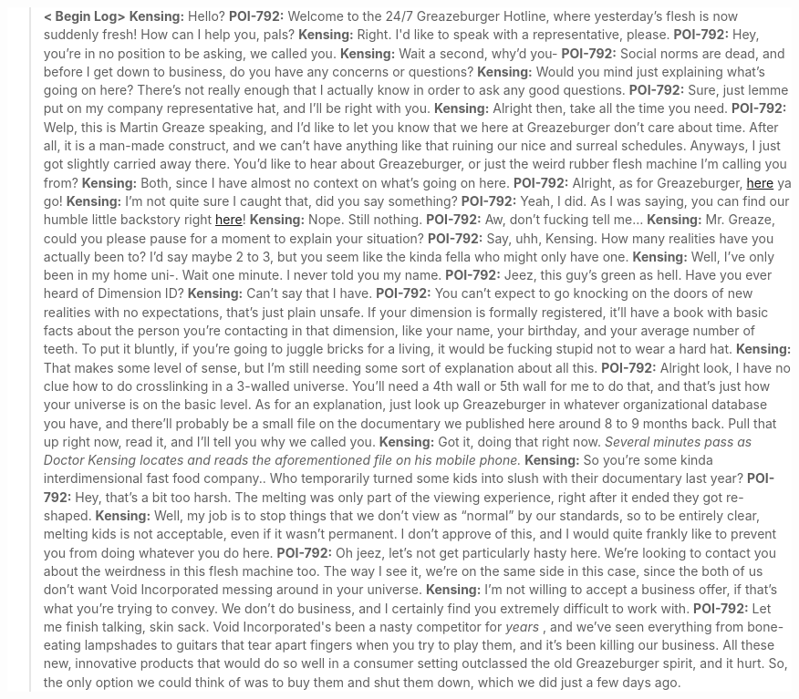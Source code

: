 > **< Begin Log>**
> **Kensing:** Hello?
> **POI-792:** Welcome to the 24/7 Greazeburger Hotline, where yesterday’s flesh is now suddenly fresh! How can I help you, pals?
> **Kensing:** Right. I'd like to speak with a representative, please.
> **POI-792:** Hey, you’re in no position to be asking, we called you.
> **Kensing:** Wait a second, why’d you-
> **POI-792:** Social norms are dead, and before I get down to business, do you have any concerns or questions?
> **Kensing:** Would you mind just explaining what’s going on here? There’s not really enough that I actually know in order to ask any good questions.
> **POI-792:** Sure, just lemme put on my company representative hat, and I’ll be right with you.
> **Kensing:** Alright then, take all the time you need.
> **POI-792:** Welp, this is Martin Greaze speaking, and I’d like to let you know that we here at Greazeburger don’t care about time. After all, it is a man-made construct, and we can’t have anything like that ruining our nice and surreal schedules. Anyways, I just got slightly carried away there. You’d like to hear about Greazeburger, or just the weird rubber flesh machine I’m calling you from?
> **Kensing:** Both, since I have almost no context on what’s going on here.
> **POI-792:** Alright, as for Greazeburger, [here](http://www.scpwiki.com/back-to-your-irregularly-scheduled-programming) ya go!
> **Kensing:** I’m not quite sure I caught that, did you say something?
> **POI-792:** Yeah, I did. As I was saying, you can find our humble little backstory right [here](http://www.scpwiki.com/back-to-your-irregularly-scheduled-programming)!
> **Kensing:** Nope. Still nothing.
> **POI-792:** Aw, don’t fucking tell me…
> **Kensing:** Mr. Greaze, could you please pause for a moment to explain your situation?
> **POI-792:** Say, uhh, Kensing. How many realities have you actually been to? I’d say maybe 2 to 3, but you seem like the kinda fella who might only have one.
> **Kensing:** Well, I’ve only been in my home uni-. Wait one minute. I never told you my name.
> **POI-792:** Jeez, this guy’s green as hell. Have you ever heard of Dimension ID?
> **Kensing:** Can’t say that I have.
> **POI-792:** You can’t expect to go knocking on the doors of new realities with no expectations, that’s just plain unsafe. If your dimension is formally registered, it’ll have a book with basic facts about the person you’re contacting in that dimension, like your name, your birthday, and your average number of teeth. To put it bluntly, if you’re going to juggle bricks for a living, it would be fucking stupid not to wear a hard hat.
> **Kensing:** That makes some level of sense, but I’m still needing some sort of explanation about all this.
> **POI-792:** Alright look, I have no clue how to do crosslinking in a 3-walled universe. You’ll need a 4th wall or 5th wall for me to do that, and that’s just how your universe is on the basic level. As for an explanation, just look up Greazeburger in whatever organizational database you have, and there’ll probably be a small file on the documentary we published here around 8 to 9 months back. Pull that up right now, read it, and I’ll tell you why we called you.
> **Kensing:** Got it, doing that right now.
> _Several minutes pass as Doctor Kensing locates and reads the aforementioned file on his mobile phone._
> **Kensing:** So you’re some kinda interdimensional fast food company.. Who temporarily turned some kids into slush with their documentary last year?
> **POI-792:** Hey, that’s a bit too harsh. The melting was only part of the viewing experience, right after it ended they got re-shaped.
> **Kensing:** Well, my job is to stop things that we don’t view as “normal” by our standards, so to be entirely clear, melting kids is not acceptable, even if it wasn’t permanent. I don’t approve of this, and I would quite frankly like to prevent you from doing whatever you do here.
> **POI-792:** Oh jeez, let’s not get particularly hasty here. We’re looking to contact you about the weirdness in this flesh machine too. The way I see it, we’re on the same side in this case, since the both of us don’t want Void Incorporated messing around in your universe.
> **Kensing:** I’m not willing to accept a business offer, if that’s what you’re trying to convey. We don’t do business, and I certainly find you extremely difficult to work with.
> **POI-792:** Let me finish talking, skin sack. Void Incorporated's been a nasty competitor for _years_ , and we’ve seen everything from bone-eating lampshades to guitars that tear apart fingers when you try to play them, and it’s been killing our business. All these new, innovative products that would do so well in a consumer setting outclassed the old Greazeburger spirit, and it hurt. So, the only option we could think of was to buy them and shut them down, which we did just a few days ago.
